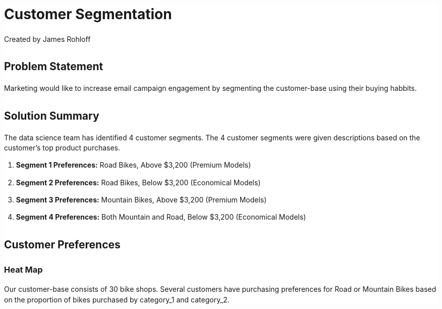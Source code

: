 Customer Segmentation
================
Created by James Rohloff

## Problem Statement

Marketing would like to increase email campaign engagement by segmenting
the customer-base using their buying habbits.

## Solution Summary

The data science team has identified 4 customer segments. The 4 customer
segments were given descriptions based on the customer’s top product
purchases.

1.  **Segment 1 Preferences:** Road Bikes, Above \$3,200 (Premium
    Models)

2.  **Segment 2 Preferences:** Road Bikes, Below \$3,200 (Economical
    Models)

3.  **Segment 3 Preferences:** Mountain Bikes, Above \$3,200 (Premium
    Models)

4.  **Segment 4 Preferences:** Both Mountain and Road, Below \$3,200
    (Economical Models)

## Customer Preferences

### Heat Map

Our customer-base consists of 30 bike shops. Several customers have
purchasing preferences for Road or Mountain Bikes based on the
proportion of bikes purchased by category_1 and category_2.
